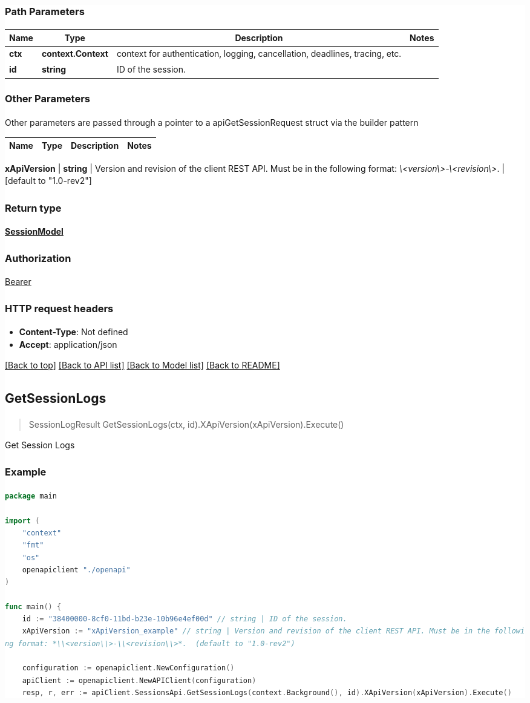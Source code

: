 ### Path Parameters


Name | Type | Description  | Notes
------------- | ------------- | ------------- | -------------
**ctx** | **context.Context** | context for authentication, logging, cancellation, deadlines, tracing, etc.
**id** | **string** | ID of the session. | 

### Other Parameters

Other parameters are passed through a pointer to a apiGetSessionRequest struct via the builder pattern


Name | Type | Description  | Notes
------------- | ------------- | ------------- | -------------

 **xApiVersion** | **string** | Version and revision of the client REST API. Must be in the following format: *\\&lt;version\\&gt;-\\&lt;revision\\&gt;*.  | [default to &quot;1.0-rev2&quot;]

### Return type

[**SessionModel**](SessionModel.md)

### Authorization

[Bearer](../README.md#Bearer)

### HTTP request headers

- **Content-Type**: Not defined
- **Accept**: application/json

[[Back to top]](#) [[Back to API list]](../README.md#documentation-for-api-endpoints)
[[Back to Model list]](../README.md#documentation-for-models)
[[Back to README]](../README.md)


## GetSessionLogs

> SessionLogResult GetSessionLogs(ctx, id).XApiVersion(xApiVersion).Execute()

Get Session Logs



### Example

```go
package main

import (
    "context"
    "fmt"
    "os"
    openapiclient "./openapi"
)

func main() {
    id := "38400000-8cf0-11bd-b23e-10b96e4ef00d" // string | ID of the session.
    xApiVersion := "xApiVersion_example" // string | Version and revision of the client REST API. Must be in the following format: *\\<version\\>-\\<revision\\>*.  (default to "1.0-rev2")

    configuration := openapiclient.NewConfiguration()
    apiClient := openapiclient.NewAPIClient(configuration)
    resp, r, err := apiClient.SessionsApi.GetSessionLogs(context.Background(), id).XApiVersion(xApiVersion).Execute()
```